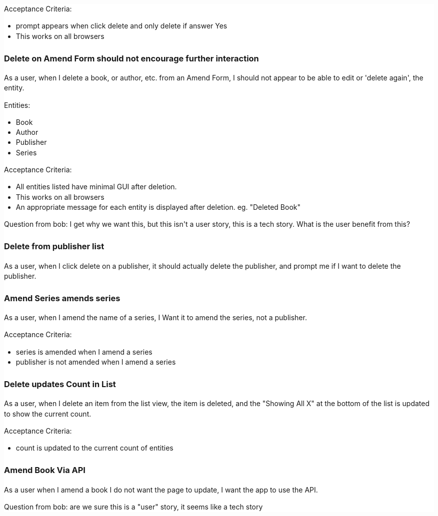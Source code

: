 Acceptance Criteria:

- prompt appears when click delete and only delete if answer Yes
- This works on all browsers

### Delete on Amend Form should not encourage further interaction

As a user, when I delete a book, or author, etc. from an Amend Form, I should not appear to be able to edit or 'delete again', the entity.

Entities:

- Book
- Author
- Publisher
- Series

Acceptance Criteria:

- All entities listed have minimal GUI after deletion.
- This works on all browsers
- An appropriate message for each entity is displayed after deletion. eg. "Deleted Book"

Question from bob: I get why we want this, but this isn't a user story, this is a tech story. What is the user benefit from this?

### Delete from publisher list

As a user, when I click delete on a publisher, it should actually delete the publisher, and prompt me if I want to delete the publisher.

### Amend Series amends series

As a user, when I amend the name of a series, I Want it to amend the series, not a publisher.

Acceptance Criteria:

- series is amended when I amend a series
- publisher is not amended when I amend a series


### Delete updates Count in List

As a user, when I delete an item from the list view, the item is deleted, and the "Showing All X" at the bottom of the list is updated to show the current count.

Acceptance Criteria:

- count is updated to the current count of entities


### Amend Book Via API

As a user when I amend a book I do not want the page to update, I want the app to use the API.

Question from bob: are we sure this is a "user" story, it seems like a tech story
